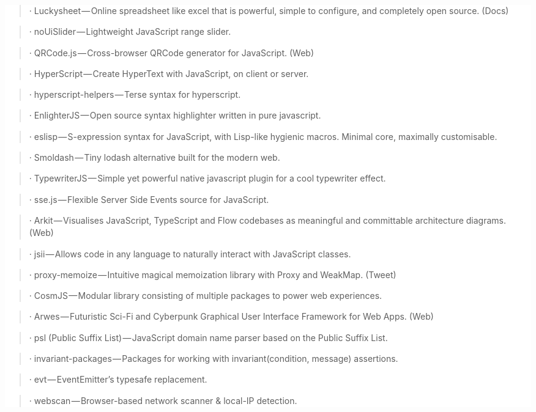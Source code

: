 > · ​Luckysheet — Online spreadsheet like excel that is powerful, simple to configure, and completely open source. (Docs)
> 

> · ​noUiSlider — Lightweight JavaScript range slider.
> 

> · ​QRCode.js — Cross-browser QRCode generator for JavaScript. (Web)
> 

> · ​HyperScript — Create HyperText with JavaScript, on client or server.
> 

> · ​hyperscript-helpers — Terse syntax for hyperscript.
> 

> · ​EnlighterJS — Open source syntax highlighter written in pure javascript.
> 

> · ​eslisp — S-expression syntax for JavaScript, with Lisp-like hygienic macros. Minimal core, maximally customisable.
> 

> · ​Smoldash — Tiny lodash alternative built for the modern web.
> 

> · ​TypewriterJS — Simple yet powerful native javascript plugin for a cool typewriter effect.
> 

> · ​sse.js — Flexible Server Side Events source for JavaScript.
> 

> · ​Arkit — Visualises JavaScript, TypeScript and Flow codebases as meaningful and committable architecture diagrams. (Web)
> 

> · ​jsii — Allows code in any language to naturally interact with JavaScript classes.
> 

> · ​proxy-memoize — Intuitive magical memoization library with Proxy and WeakMap. (Tweet)
> 

> · ​CosmJS — Modular library consisting of multiple packages to power web experiences.
> 

> · ​Arwes — Futuristic Sci-Fi and Cyberpunk Graphical User Interface Framework for Web Apps. (Web)
> 

> · ​psl (Public Suffix List) — JavaScript domain name parser based on the Public Suffix List.
> 

> · ​invariant-packages — Packages for working with invariant(condition, message) assertions.
> 

> · ​evt — EventEmitter’s typesafe replacement.
> 

> · ​webscan — Browser-based network scanner & local-IP detection.
> 
